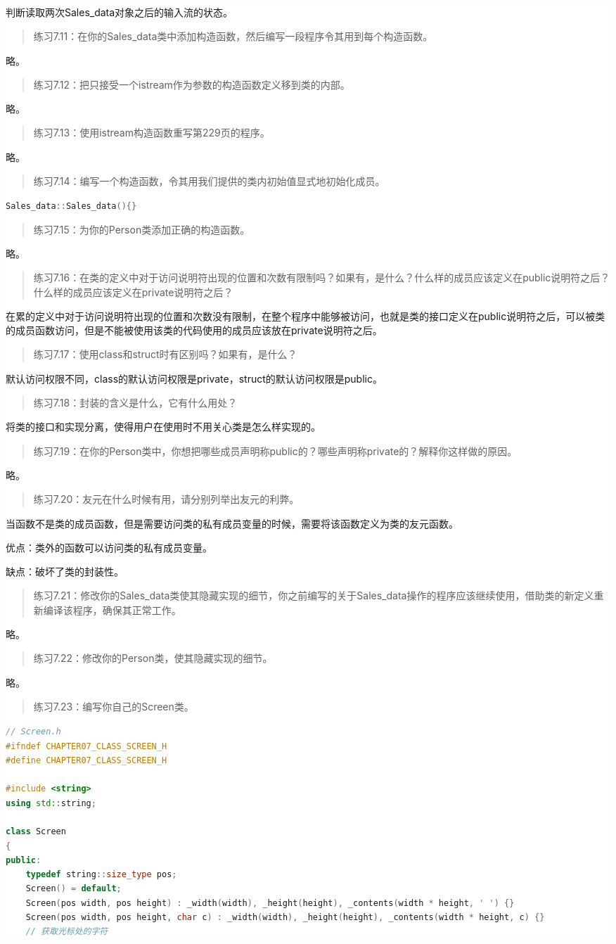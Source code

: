 判断读取两次Sales_data对象之后的输入流的状态。

> 练习7.11：在你的Sales_data类中添加构造函数，然后编写一段程序令其用到每个构造函数。

略。

> 练习7.12：把只接受一个istream作为参数的构造函数定义移到类的内部。

略。

> 练习7.13：使用istream构造函数重写第229页的程序。

略。

> 练习7.14：编写一个构造函数，令其用我们提供的类内初始值显式地初始化成员。

```C++
Sales_data::Sales_data(){}
```

> 练习7.15：为你的Person类添加正确的构造函数。

略。

> 练习7.16：在类的定义中对于访问说明符出现的位置和次数有限制吗？如果有，是什么？什么样的成员应该定义在public说明符之后？什么样的成员应该定义在private说明符之后？

在累的定义中对于访问说明符出现的位置和次数没有限制，在整个程序中能够被访问，也就是类的接口定义在public说明符之后，可以被类的成员函数访问，但是不能被使用该类的代码使用的成员应该放在private说明符之后。

> 练习7.17：使用class和struct时有区别吗？如果有，是什么？

默认访问权限不同，class的默认访问权限是private，struct的默认访问权限是public。

> 练习7.18：封装的含义是什么，它有什么用处？

将类的接口和实现分离，使得用户在使用时不用关心类是怎么样实现的。

> 练习7.19：在你的Person类中，你想把哪些成员声明称public的？哪些声明称private的？解释你这样做的原因。

略。

> 练习7.20：友元在什么时候有用，请分别列举出友元的利弊。

当函数不是类的成员函数，但是需要访问类的私有成员变量的时候，需要将该函数定义为类的友元函数。

优点：类外的函数可以访问类的私有成员变量。

缺点：破坏了类的封装性。

> 练习7.21：修改你的Sales_data类使其隐藏实现的细节，你之前编写的关于Sales_data操作的程序应该继续使用，借助类的新定义重新编译该程序，确保其正常工作。

略。

> 练习7.22：修改你的Person类，使其隐藏实现的细节。

略。

> 练习7.23：编写你自己的Screen类。

```C++
// Screen.h
#ifndef CHAPTER07_CLASS_SCREEN_H
#define CHAPTER07_CLASS_SCREEN_H

#include <string>
using std::string;

class Screen
{
public:
    typedef string::size_type pos; 
    Screen() = default;
    Screen(pos width, pos height) : _width(width), _height(height), _contents(width * height, ' ') {}
    Screen(pos width, pos height, char c) : _width(width), _height(height), _contents(width * height, c) {}
    // 获取光标处的字符
```